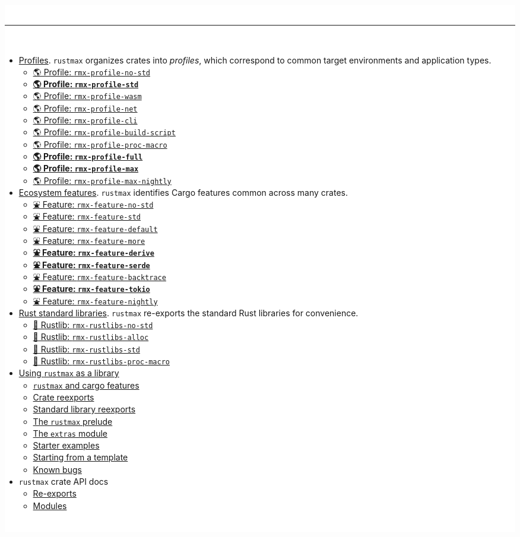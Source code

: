 
<br>

----

<br>


- [Profiles](#profiles).
  `rustmax` organizes crates into _profiles_,
  which correspond to common target environments and application types.
  - [🌎 Profile: `rmx-profile-no-std`][`rmx-profile-no-std`]
  - **[🌎 Profile: `rmx-profile-std`][`rmx-profile-std`]**
  - [🌎 Profile: `rmx-profile-wasm`][`rmx-profile-wasm`]
  - [🌎 Profile: `rmx-profile-net`][`rmx-profile-net`]
  - [🌎 Profile: `rmx-profile-cli`][`rmx-profile-cli`]
  - [🌎 Profile: `rmx-profile-build-script`][`rmx-profile-build-script`]
  - [🌎 Profile: `rmx-profile-proc-macro`][`rmx-profile-proc-macro`]
  - **[🌎 Profile: `rmx-profile-full`][`rmx-profile-full`]**
  - **[🌎 Profile: `rmx-profile-max`][`rmx-profile-max`]**
  - [🌎 Profile: `rmx-profile-max-nightly`][`rmx-profile-max-nightly`]
- [Ecosystem features](#ecosystem-features).
  `rustmax` identifies Cargo features common across many crates.
  - [⛲ Feature: `rmx-feature-no-std`][`rmx-feature-no-std`]
  - [⛲ Feature: `rmx-feature-std`][`rmx-feature-std`]
  - [⛲ Feature: `rmx-feature-default`][`rmx-feature-default`]
  - [⛲ Feature: `rmx-feature-more`][`rmx-feature-more`]
  - **[⛲ Feature: `rmx-feature-derive`][`rmx-feature-derive`]**
  - **[⛲ Feature: `rmx-feature-serde`][`rmx-feature-serde`]**
  - [⛲ Feature: `rmx-feature-backtrace`][`rmx-feature-backtrace`]
  - **[⛲ Feature: `rmx-feature-tokio`][`rmx-feature-tokio`]**
  - [⛲ Feature: `rmx-feature-nightly`][`rmx-feature-nightly`]
- [Rust standard libraries](#rust-standard-libraries).
  `rustmax` re-exports the standard Rust libraries for convenience.
  - [📙 Rustlib: `rmx-rustlibs-no-std`][`rmx-rustlibs-no-std`]
  - [📙 Rustlib: `rmx-rustlibs-alloc`][`rmx-rustlibs-alloc`]
  - [📙 Rustlib: `rmx-rustlibs-std`][`rmx-rustlibs-std`]
  - [📙 Rustlib: `rmx-rustlibs-proc-macro`][`rmx-rustlibs-proc-macro`]
- [Using `rustmax` as a library](#using-rustmax-as-a-library)
  - [`rustmax` and cargo features](#rustmax-and-cargo-features)
  - [Crate reexports](#crate-reexports)
  - [Standard library reexports](#standard-library-reexports)
  - [The `rustmax` prelude](#the-rustmax-prelude)
  - [The `extras` module](#the-extras-module)
  - [Starter examples](#starter-examples)
  - [Starting from a template](#starting-from-a-template)
  - [Known bugs](#known-bugs)
- `rustmax` crate API docs
  - [Re-exports](#reexports)
  - [Modules](#modules)


<br>


[`rmx-profile-no-std`]: #-profile-rmx-profile-no-std
[`rmx-profile-std`]: #-profile-rmx-profile-std
[`rmx-profile-wasm`]: #-profile-rmx-profile-wasm
[`rmx-profile-net`]: #-profile-rmx-profile-net
[`rmx-profile-cli`]: #-profile-rmx-profile-cli
[`rmx-profile-build-script`]: #-profile-rmx-profile-build-script
[`rmx-profile-proc-macro`]: #-profile-rmx-profile-proc-macro
[`rmx-profile-full`]: #-profile-rmx-profile-full
[`rmx-profile-max`]: #-profile-rmx-profile-max
[`rmx-profile-max-nightly`]: #-profile-rmx-profile-max-nightly
[`rmx-feature-no-std`]: #-feature-rmx-feature-no-std
[`rmx-feature-std`]: #-feature-rmx-feature-std
[`rmx-feature-std-wasm`]: #-feature-rmx-feature-std-wasm
[`rmx-feature-default`]: #-feature-rmx-feature-default
[`rmx-feature-default-wasm`]: #-feature-rmx-feature-default-wasm
[`rmx-feature-more`]: #-feature-rmx-feature-more
[`rmx-feature-more-wasm`]: #-feature-rmx-feature-more-wasm
[`rmx-feature-derive`]: #-feature-rmx-feature-derive
[`rmx-feature-serde`]: #-feature-rmx-feature-serde
[`rmx-feature-backtrace`]: #-feature-rmx-feature-backtrace
[`rmx-feature-tokio`]: #-feature-rmx-feature-tokio
[`rmx-feature-nightly`]: #-feature-rmx-feature-nightly
[`rmx-rustlibs-no-std`]: #-rustlibs-rmx-rustlibs-no-std
[`rmx-rustlibs-alloc`]: #-rustlibs-rmx-rustlibs-alloc
[`rmx-rustlibs-std`]: #-rustlibs-rmx-rustlibs-std
[`rmx-rustlibs-proc-macro`]: #-rustlibs-rmx-rustlibs-proc-macro
[Cargo features]: todo